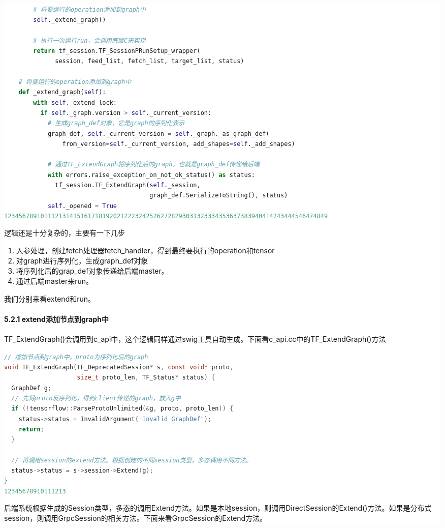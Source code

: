 ```python
        # 将要运行的operation添加到graph中
        self._extend_graph()
        
        # 执行一次运行run，会调用底层C来实现
        return tf_session.TF_SessionPRunSetup_wrapper(
              session, feed_list, fetch_list, target_list, status)
      
    # 将要运行的operation添加到graph中
    def _extend_graph(self):
        with self._extend_lock:
          if self._graph.version > self._current_version:
            # 生成graph_def对象，它是graph的序列化表示
            graph_def, self._current_version = self._graph._as_graph_def(
                from_version=self._current_version, add_shapes=self._add_shapes)

            # 通过TF_ExtendGraph将序列化后的graph，也就是graph_def传递给后端
            with errors.raise_exception_on_not_ok_status() as status:
              tf_session.TF_ExtendGraph(self._session,
                                        graph_def.SerializeToString(), status)
            self._opened = True
12345678910111213141516171819202122232425262728293031323334353637383940414243444546474849
```

逻辑还是十分复杂的，主要有一下几步

1. 入参处理，创建fetch处理器fetch_handler，得到最终要执行的operation和tensor
2. 对graph进行序列化，生成graph_def对象
3. 将序列化后的grap_def对象传递给后端master。
4. 通过后端master来run。

我们分别来看extend和run。

#### 5.2.1 extend添加节点到graph中

TF_ExtendGraph()会调用到c_api中，这个逻辑同样通过swig工具自动生成。下面看c_api.cc中的TF_ExtendGraph()方法

```c
// 增加节点到graph中，proto为序列化后的graph
void TF_ExtendGraph(TF_DeprecatedSession* s, const void* proto,
                    size_t proto_len, TF_Status* status) {
  GraphDef g;
  // 先将proto反序列化，得到client传递的graph，放入g中
  if (!tensorflow::ParseProtoUnlimited(&g, proto, proto_len)) {
    status->status = InvalidArgument("Invalid GraphDef");
    return;
  }

  // 再调用session的extend方法。根据创建的不同session类型，多态调用不同方法。
  status->status = s->session->Extend(g);
}
12345678910111213
```

后端系统根据生成的Session类型，多态的调用Extend方法。如果是本地session，则调用DirectSession的Extend()方法。如果是分布式session，则调用GrpcSession的相关方法。下面来看GrpcSession的Extend方法。
